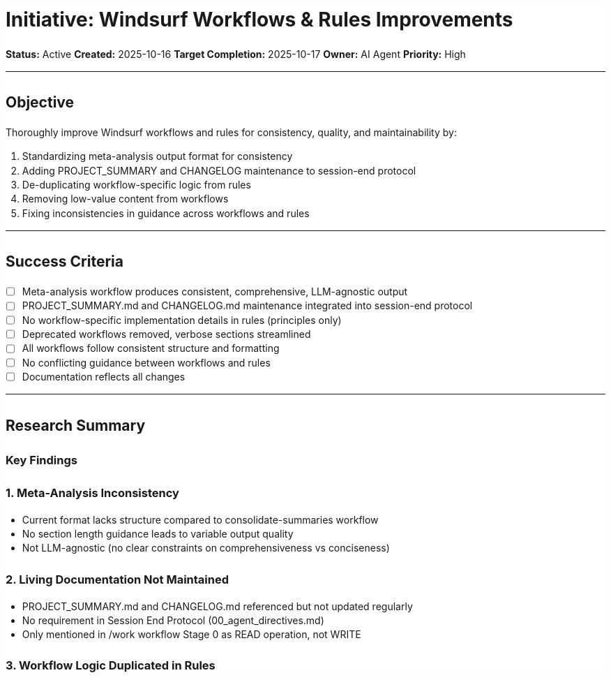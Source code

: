 # Initiative: Windsurf Workflows & Rules Improvements

**Status:** Active
**Created:** 2025-10-16
**Target Completion:** 2025-10-17
**Owner:** AI Agent
**Priority:** High

---

## Objective

Thoroughly improve Windsurf workflows and rules for consistency, quality, and maintainability by:

1. Standardizing meta-analysis output format for consistency
2. Adding PROJECT_SUMMARY and CHANGELOG maintenance to session-end protocol
3. De-duplicating workflow-specific logic from rules
4. Removing low-value content from workflows
5. Fixing inconsistencies in guidance across workflows and rules

---

## Success Criteria

- [ ] Meta-analysis workflow produces consistent, comprehensive, LLM-agnostic output
- [ ] PROJECT_SUMMARY.md and CHANGELOG.md maintenance integrated into session-end protocol
- [ ] No workflow-specific implementation details in rules (principles only)
- [ ] Deprecated workflows removed, verbose sections streamlined
- [ ] All workflows follow consistent structure and formatting
- [ ] No conflicting guidance between workflows and rules
- [ ] Documentation reflects all changes

---

## Research Summary

### Key Findings

### 1. Meta-Analysis Inconsistency

- Current format lacks structure compared to consolidate-summaries workflow
- No section length guidance leads to variable output quality
- Not LLM-agnostic (no clear constraints on comprehensiveness vs conciseness)

### 2. Living Documentation Not Maintained

- PROJECT_SUMMARY.md and CHANGELOG.md referenced but not updated regularly
- No requirement in Session End Protocol (00_agent_directives.md)
- Only mentioned in /work workflow Stage 0 as READ operation, not WRITE

### 3. Workflow Logic Duplicated in Rules
